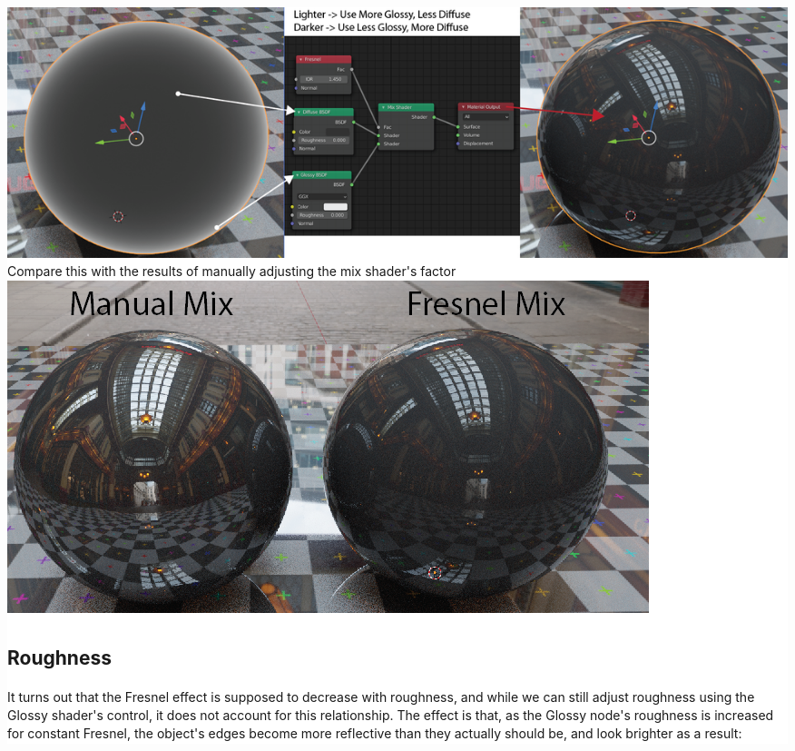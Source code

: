<img src="attachments/understanding-pbr-materials/2021-02-11-09-46-54.png" width=""/>
Compare this with the results of manually adjusting the mix shader's factor
<img src="attachments/understanding-pbr-materials/2021-02-11-09-51-37.png" width=""/>

## Roughness
It turns out that the Fresnel effect is supposed to decrease with roughness, and while we can still adjust roughness using the Glossy shader's control, it does not account for this relationship. The effect is that, as the Glossy node's roughness is increased for constant Fresnel, the object's edges become more reflective than they actually should be, and look brighter as a result: 
